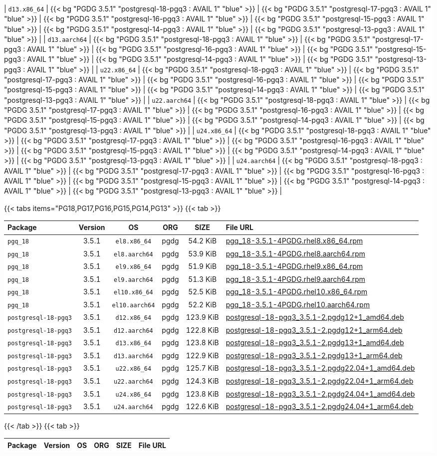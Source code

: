 |    `d13.x86_64`    | {{< bg "PGDG 3.5.1" "postgresql-18-pgq3 : AVAIL 1" "blue" >}} | {{< bg "PGDG 3.5.1" "postgresql-17-pgq3 : AVAIL 1" "blue" >}} | {{< bg "PGDG 3.5.1" "postgresql-16-pgq3 : AVAIL 1" "blue" >}} | {{< bg "PGDG 3.5.1" "postgresql-15-pgq3 : AVAIL 1" "blue" >}} | {{< bg "PGDG 3.5.1" "postgresql-14-pgq3 : AVAIL 1" "blue" >}} | {{< bg "PGDG 3.5.1" "postgresql-13-pgq3 : AVAIL 1" "blue" >}} |
|    `d13.aarch64`    | {{< bg "PGDG 3.5.1" "postgresql-18-pgq3 : AVAIL 1" "blue" >}} | {{< bg "PGDG 3.5.1" "postgresql-17-pgq3 : AVAIL 1" "blue" >}} | {{< bg "PGDG 3.5.1" "postgresql-16-pgq3 : AVAIL 1" "blue" >}} | {{< bg "PGDG 3.5.1" "postgresql-15-pgq3 : AVAIL 1" "blue" >}} | {{< bg "PGDG 3.5.1" "postgresql-14-pgq3 : AVAIL 1" "blue" >}} | {{< bg "PGDG 3.5.1" "postgresql-13-pgq3 : AVAIL 1" "blue" >}} |
|    `u22.x86_64`    | {{< bg "PGDG 3.5.1" "postgresql-18-pgq3 : AVAIL 1" "blue" >}} | {{< bg "PGDG 3.5.1" "postgresql-17-pgq3 : AVAIL 1" "blue" >}} | {{< bg "PGDG 3.5.1" "postgresql-16-pgq3 : AVAIL 1" "blue" >}} | {{< bg "PGDG 3.5.1" "postgresql-15-pgq3 : AVAIL 1" "blue" >}} | {{< bg "PGDG 3.5.1" "postgresql-14-pgq3 : AVAIL 1" "blue" >}} | {{< bg "PGDG 3.5.1" "postgresql-13-pgq3 : AVAIL 1" "blue" >}} |
|    `u22.aarch64`    | {{< bg "PGDG 3.5.1" "postgresql-18-pgq3 : AVAIL 1" "blue" >}} | {{< bg "PGDG 3.5.1" "postgresql-17-pgq3 : AVAIL 1" "blue" >}} | {{< bg "PGDG 3.5.1" "postgresql-16-pgq3 : AVAIL 1" "blue" >}} | {{< bg "PGDG 3.5.1" "postgresql-15-pgq3 : AVAIL 1" "blue" >}} | {{< bg "PGDG 3.5.1" "postgresql-14-pgq3 : AVAIL 1" "blue" >}} | {{< bg "PGDG 3.5.1" "postgresql-13-pgq3 : AVAIL 1" "blue" >}} |
|    `u24.x86_64`    | {{< bg "PGDG 3.5.1" "postgresql-18-pgq3 : AVAIL 1" "blue" >}} | {{< bg "PGDG 3.5.1" "postgresql-17-pgq3 : AVAIL 1" "blue" >}} | {{< bg "PGDG 3.5.1" "postgresql-16-pgq3 : AVAIL 1" "blue" >}} | {{< bg "PGDG 3.5.1" "postgresql-15-pgq3 : AVAIL 1" "blue" >}} | {{< bg "PGDG 3.5.1" "postgresql-14-pgq3 : AVAIL 1" "blue" >}} | {{< bg "PGDG 3.5.1" "postgresql-13-pgq3 : AVAIL 1" "blue" >}} |
|    `u24.aarch64`    | {{< bg "PGDG 3.5.1" "postgresql-18-pgq3 : AVAIL 1" "blue" >}} | {{< bg "PGDG 3.5.1" "postgresql-17-pgq3 : AVAIL 1" "blue" >}} | {{< bg "PGDG 3.5.1" "postgresql-16-pgq3 : AVAIL 1" "blue" >}} | {{< bg "PGDG 3.5.1" "postgresql-15-pgq3 : AVAIL 1" "blue" >}} | {{< bg "PGDG 3.5.1" "postgresql-14-pgq3 : AVAIL 1" "blue" >}} | {{< bg "PGDG 3.5.1" "postgresql-13-pgq3 : AVAIL 1" "blue" >}} |


{{< tabs items="PG18,PG17,PG16,PG15,PG14,PG13" >}}
{{< tab >}}

| **Package** | **Version** | **OS** | **ORG** | **SIZE** | **File URL** |
|:------------|:-----------:|:------:|:-------:|:--------:|:--------------|
| `pgq_18` | 3.5.1 | `el8.x86_64` | pgdg | 54.2 KiB | [pgq_18-3.5.1-4PGDG.rhel8.x86_64.rpm](https://download.postgresql.org/pub/repos/yum/18/redhat/rhel-8-x86_64/pgq_18-3.5.1-4PGDG.rhel8.x86_64.rpm) |
| `pgq_18` | 3.5.1 | `el8.aarch64` | pgdg | 53.9 KiB | [pgq_18-3.5.1-4PGDG.rhel8.aarch64.rpm](https://download.postgresql.org/pub/repos/yum/18/redhat/rhel-8-aarch64/pgq_18-3.5.1-4PGDG.rhel8.aarch64.rpm) |
| `pgq_18` | 3.5.1 | `el9.x86_64` | pgdg | 51.9 KiB | [pgq_18-3.5.1-4PGDG.rhel9.x86_64.rpm](https://download.postgresql.org/pub/repos/yum/18/redhat/rhel-9-x86_64/pgq_18-3.5.1-4PGDG.rhel9.x86_64.rpm) |
| `pgq_18` | 3.5.1 | `el9.aarch64` | pgdg | 51.3 KiB | [pgq_18-3.5.1-4PGDG.rhel9.aarch64.rpm](https://download.postgresql.org/pub/repos/yum/18/redhat/rhel-9-aarch64/pgq_18-3.5.1-4PGDG.rhel9.aarch64.rpm) |
| `pgq_18` | 3.5.1 | `el10.x86_64` | pgdg | 52.5 KiB | [pgq_18-3.5.1-4PGDG.rhel10.x86_64.rpm](https://download.postgresql.org/pub/repos/yum/18/redhat/rhel-10-x86_64/pgq_18-3.5.1-4PGDG.rhel10.x86_64.rpm) |
| `pgq_18` | 3.5.1 | `el10.aarch64` | pgdg | 52.2 KiB | [pgq_18-3.5.1-4PGDG.rhel10.aarch64.rpm](https://download.postgresql.org/pub/repos/yum/18/redhat/rhel-10-aarch64/pgq_18-3.5.1-4PGDG.rhel10.aarch64.rpm) |
| `postgresql-18-pgq3` | 3.5.1 | `d12.x86_64` | pgdg | 123.9 KiB | [postgresql-18-pgq3_3.5.1-2.pgdg12+1_amd64.deb](https://apt.postgresql.org/pub/repos/apt/pool/main/p/pgq/postgresql-18-pgq3_3.5.1-2.pgdg12+1_amd64.deb) |
| `postgresql-18-pgq3` | 3.5.1 | `d12.aarch64` | pgdg | 122.8 KiB | [postgresql-18-pgq3_3.5.1-2.pgdg12+1_arm64.deb](https://apt.postgresql.org/pub/repos/apt/pool/main/p/pgq/postgresql-18-pgq3_3.5.1-2.pgdg12+1_arm64.deb) |
| `postgresql-18-pgq3` | 3.5.1 | `d13.x86_64` | pgdg | 123.8 KiB | [postgresql-18-pgq3_3.5.1-2.pgdg13+1_amd64.deb](https://apt.postgresql.org/pub/repos/apt/pool/main/p/pgq/postgresql-18-pgq3_3.5.1-2.pgdg13+1_amd64.deb) |
| `postgresql-18-pgq3` | 3.5.1 | `d13.aarch64` | pgdg | 122.9 KiB | [postgresql-18-pgq3_3.5.1-2.pgdg13+1_arm64.deb](https://apt.postgresql.org/pub/repos/apt/pool/main/p/pgq/postgresql-18-pgq3_3.5.1-2.pgdg13+1_arm64.deb) |
| `postgresql-18-pgq3` | 3.5.1 | `u22.x86_64` | pgdg | 125.7 KiB | [postgresql-18-pgq3_3.5.1-2.pgdg22.04+1_amd64.deb](https://apt.postgresql.org/pub/repos/apt/pool/main/p/pgq/postgresql-18-pgq3_3.5.1-2.pgdg22.04+1_amd64.deb) |
| `postgresql-18-pgq3` | 3.5.1 | `u22.aarch64` | pgdg | 124.3 KiB | [postgresql-18-pgq3_3.5.1-2.pgdg22.04+1_arm64.deb](https://apt.postgresql.org/pub/repos/apt/pool/main/p/pgq/postgresql-18-pgq3_3.5.1-2.pgdg22.04+1_arm64.deb) |
| `postgresql-18-pgq3` | 3.5.1 | `u24.x86_64` | pgdg | 123.8 KiB | [postgresql-18-pgq3_3.5.1-2.pgdg24.04+1_amd64.deb](https://apt.postgresql.org/pub/repos/apt/pool/main/p/pgq/postgresql-18-pgq3_3.5.1-2.pgdg24.04+1_amd64.deb) |
| `postgresql-18-pgq3` | 3.5.1 | `u24.aarch64` | pgdg | 122.6 KiB | [postgresql-18-pgq3_3.5.1-2.pgdg24.04+1_arm64.deb](https://apt.postgresql.org/pub/repos/apt/pool/main/p/pgq/postgresql-18-pgq3_3.5.1-2.pgdg24.04+1_arm64.deb) |

{{< /tab >}}
{{< tab >}}

| **Package** | **Version** | **OS** | **ORG** | **SIZE** | **File URL** |
|:------------|:-----------:|:------:|:-------:|:--------:|:--------------|